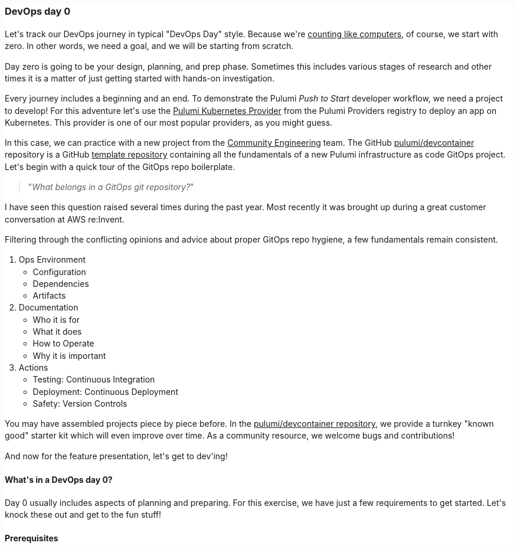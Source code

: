 ### DevOps day 0

Let's track our DevOps journey in typical "DevOps Day" style. Because we're [counting like computers](https://en.wikipedia.org/wiki/Zero-based_numbering#:~:text=In%20computer%20science%2C%20zero%20is,from%20zero%20rather%20than%20one.), of course, we start with zero. In other words, we need a goal, and we will be starting from scratch.

Day zero is going to be your design, planning, and prep phase. Sometimes this includes various stages of research and other times it is a matter of just getting started with hands-on investigation.

Every journey includes a beginning and an end. To demonstrate the Pulumi *Push to Start* developer workflow, we need a project to develop! For this adventure let's use the [Pulumi Kubernetes Provider](https://www.pulumi.com/registry/packages/kubernetes) from the Pulumi Providers registry to deploy an app on Kubernetes. This provider is one of our most popular providers, as you might guess.

In this case, we can practice with a new project from the [Community Engineering](https://www.pulumi.com/community/) team. The GitHub [pulumi/devcontainer](https://github.com/pulumi/devcontainer) repository is a GitHub [template repository](https://docs.github.com/en/repositories/creating-and-managing-repositories/creating-a-repository-from-a-template) containing all the fundamentals of a new Pulumi infrastructure as code GitOps project. Let's begin with a quick tour of the GitOps repo boilerplate.

> "*What belongs in a GitOps git repository?*"

I have seen this question raised several times during the past year. Most recently it was brought up during a great customer conversation at AWS re:Invent.

Filtering through the conflicting opinions and advice about proper GitOps repo hygiene, a few fundamentals remain consistent.

1. Ops Environment
   - Configuration
   - Dependencies
   - Artifacts
1. Documentation
   - Who it is for
   - What it does
   - How to Operate
   - Why it is important
1. Actions
   - Testing: Continuous Integration
   - Deployment: Continuous Deployment
   - Safety: Version Controls

You may have assembled projects piece by piece before. In the [pulumi/devcontainer repository](https://github.com/pulumi/devcontainer), we provide a turnkey "known good" starter kit which will even improve over time. As a community resource, we welcome bugs and contributions!

And now for the feature presentation, let's get to dev'ing!

#### What's in a DevOps day 0?

Day 0 usually includes aspects of planning and preparing. For this exercise, we have just a few requirements to get started. Let's knock these out and get to the fun stuff!

#### Prerequisites
